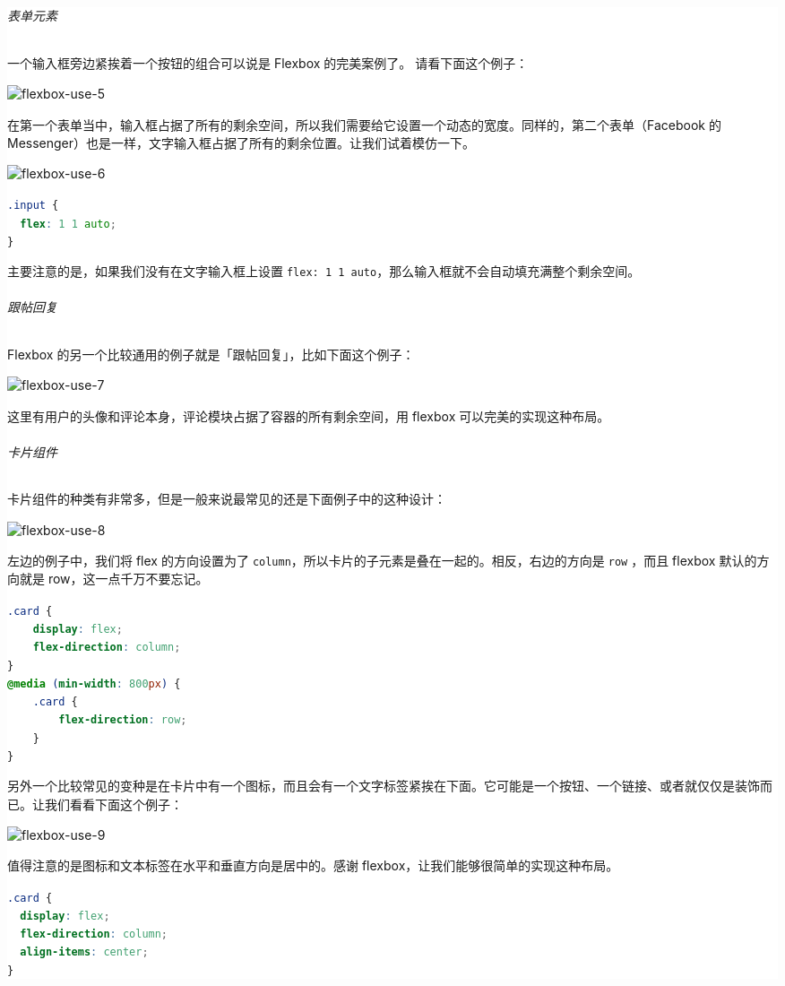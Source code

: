 ###### 表单元素
一个输入框旁边紧挨着一个按钮的组合可以说是 Flexbox 的完美案例了。
请看下面这个例子：

![flexbox-use-5](https://s2.loli.net/2022/03/14/A9v8msD6bk3WzTU.png)

在第一个表单当中，输入框占据了所有的剩余空间，所以我们需要给它设置一个动态的宽度。同样的，第二个表单（Facebook 的 Messenger）也是一样，文字输入框占据了所有的剩余位置。让我们试着模仿一下。

![flexbox-use-6](https://s2.loli.net/2022/03/14/rmgPZoAE6tlJ3Mb.png)

``` css
.input {
  flex: 1 1 auto;
}
```

主要注意的是，如果我们没有在文字输入框上设置 `flex: 1 1 auto`，那么输入框就不会自动填充满整个剩余空间。

###### 跟帖回复

Flexbox 的另一个比较通用的例子就是「跟帖回复」，比如下面这个例子：

![flexbox-use-7](https://s2.loli.net/2022/03/16/O24yCjo6KvsnUfc.png)

这里有用户的头像和评论本身，评论模块占据了容器的所有剩余空间，用 flexbox 可以完美的实现这种布局。

###### 卡片组件

卡片组件的种类有非常多，但是一般来说最常见的还是下面例子中的这种设计：

![flexbox-use-8](https://s2.loli.net/2022/03/16/fXLsipQD7mkBV52.png)

左边的例子中，我们将 flex 的方向设置为了 `column`，所以卡片的子元素是叠在一起的。相反，右边的方向是 `row` ，而且 flexbox 默认的方向就是 row，这一点千万不要忘记。

```css
.card {
	display: flex;
	flex-direction: column;
}
@media (min-width: 800px) {
	.card {
		flex-direction: row;
	}
}
```

另外一个比较常见的变种是在卡片中有一个图标，而且会有一个文字标签紧挨在下面。它可能是一个按钮、一个链接、或者就仅仅是装饰而已。让我们看看下面这个例子：

![flexbox-use-9](https://s2.loli.net/2022/03/16/3GD6qXxuSekcLBd.png)

值得注意的是图标和文本标签在水平和垂直方向是居中的。感谢 flexbox，让我们能够很简单的实现这种布局。

```css
.card {
  display: flex;
  flex-direction: column;
  align-items: center;
}
```
